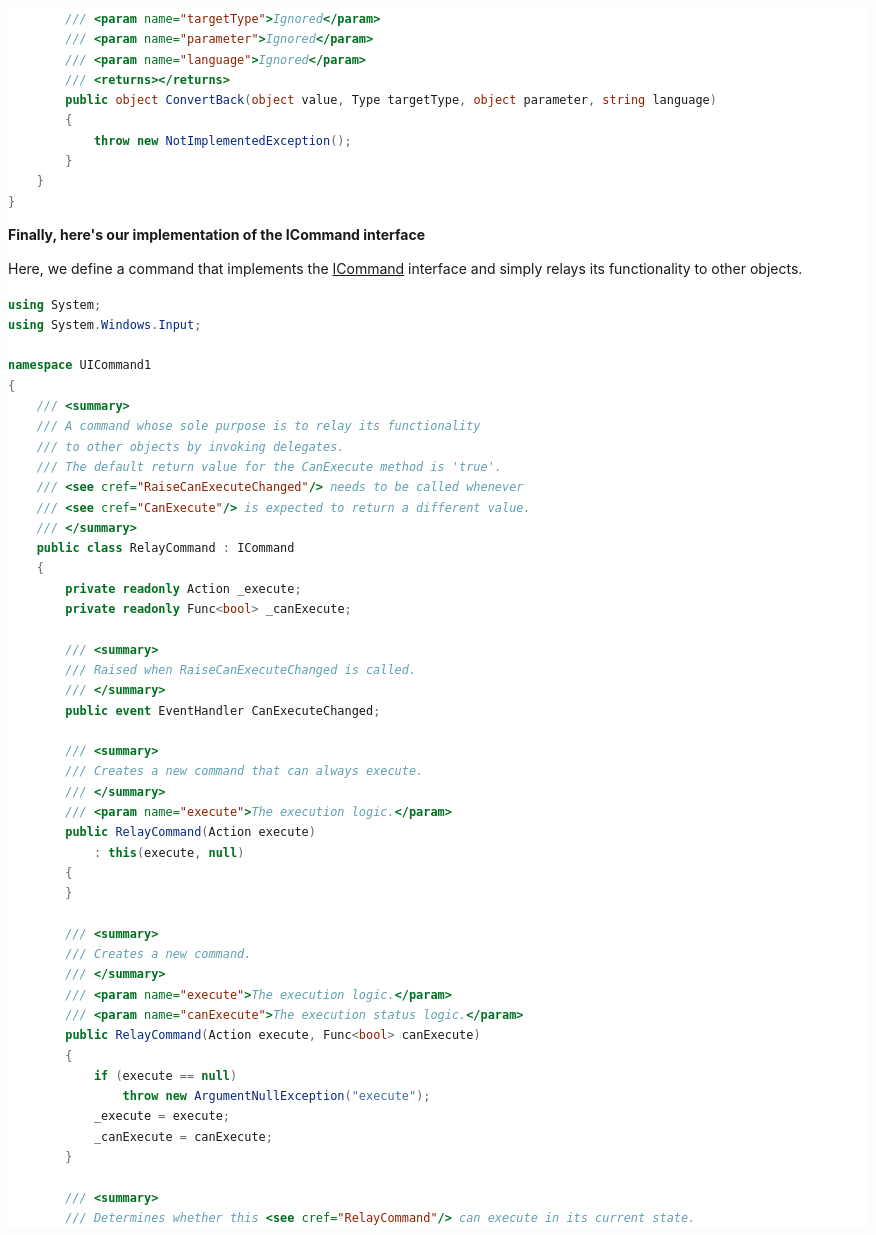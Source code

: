 ```csharp
        /// <param name="targetType">Ignored</param>
        /// <param name="parameter">Ignored</param>
        /// <param name="language">Ignored</param>
        /// <returns></returns>
        public object ConvertBack(object value, Type targetType, object parameter, string language)
        {
            throw new NotImplementedException();
        }
    }
}
```

**Finally, here's our implementation of the ICommand interface**

Here, we define a command that implements the [ICommand](/windows/windows-app-sdk/api/winrt/microsoft.ui.xaml.input.icommand) interface and simply relays its functionality to other objects.

```csharp
using System;
using System.Windows.Input;

namespace UICommand1
{
    /// <summary>
    /// A command whose sole purpose is to relay its functionality 
    /// to other objects by invoking delegates. 
    /// The default return value for the CanExecute method is 'true'.
    /// <see cref="RaiseCanExecuteChanged"/> needs to be called whenever
    /// <see cref="CanExecute"/> is expected to return a different value.
    /// </summary>
    public class RelayCommand : ICommand
    {
        private readonly Action _execute;
        private readonly Func<bool> _canExecute;

        /// <summary>
        /// Raised when RaiseCanExecuteChanged is called.
        /// </summary>
        public event EventHandler CanExecuteChanged;

        /// <summary>
        /// Creates a new command that can always execute.
        /// </summary>
        /// <param name="execute">The execution logic.</param>
        public RelayCommand(Action execute)
            : this(execute, null)
        {
        }

        /// <summary>
        /// Creates a new command.
        /// </summary>
        /// <param name="execute">The execution logic.</param>
        /// <param name="canExecute">The execution status logic.</param>
        public RelayCommand(Action execute, Func<bool> canExecute)
        {
            if (execute == null)
                throw new ArgumentNullException("execute");
            _execute = execute;
            _canExecute = canExecute;
        }

        /// <summary>
        /// Determines whether this <see cref="RelayCommand"/> can execute in its current state.
```